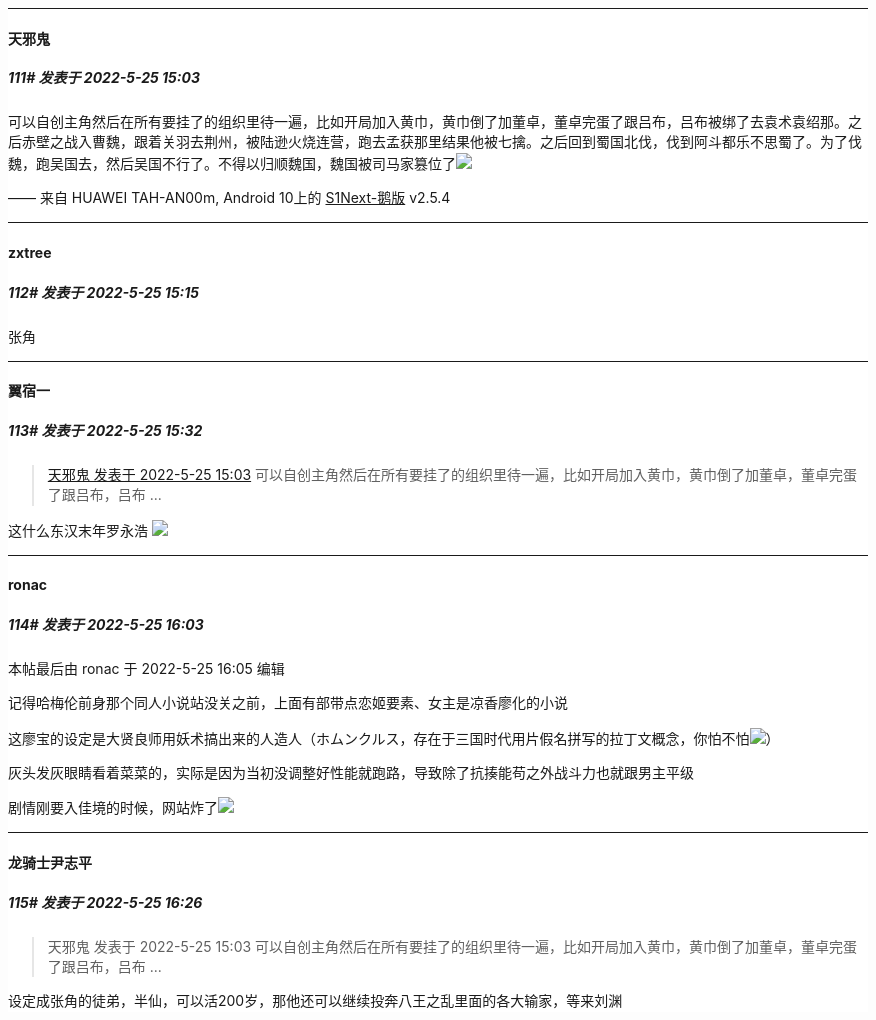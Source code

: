 

*****

####  天邪鬼  
##### 111#       发表于 2022-5-25 15:03

可以自创主角然后在所有要挂了的组织里待一遍，比如开局加入黄巾，黄巾倒了加董卓，董卓完蛋了跟吕布，吕布被绑了去袁术袁绍那。之后赤壁之战入曹魏，跟着关羽去荆州，被陆逊火烧连营，跑去孟获那里结果他被七擒。之后回到蜀国北伐，伐到阿斗都乐不思蜀了。为了伐魏，跑吴国去，然后吴国不行了。不得以归顺魏国，魏国被司马家篡位了<img src="https://static.saraba1st.com/image/smiley/face2017/067.png" referrerpolicy="no-referrer">

—— 来自 HUAWEI TAH-AN00m, Android 10上的 [S1Next-鹅版](https://github.com/ykrank/S1-Next/releases) v2.5.4



*****

####  zxtree  
##### 112#       发表于 2022-5-25 15:15

张角



*****

####  翼宿一  
##### 113#       发表于 2022-5-25 15:32

<blockquote><a href="httphttps://bbs.saraba1st.com/2b/forum.php?mod=redirect&amp;goto=findpost&amp;pid=55984452&amp;ptid=2071235" target="_blank">天邪鬼 发表于 2022-5-25 15:03</a>
可以自创主角然后在所有要挂了的组织里待一遍，比如开局加入黄巾，黄巾倒了加董卓，董卓完蛋了跟吕布，吕布 ...</blockquote>
这什么东汉末年罗永浩 <img src="https://static.saraba1st.com/image/smiley/face2017/068.png" referrerpolicy="no-referrer">



*****

####  ronac  
##### 114#       发表于 2022-5-25 16:03

 本帖最后由 ronac 于 2022-5-25 16:05 编辑 

记得哈梅伦前身那个同人小说站没关之前，上面有部带点恋姬要素、女主是凉香廖化的小说

这廖宝的设定是大贤良师用妖术搞出来的人造人（ホムンクルス，存在于三国时代用片假名拼写的拉丁文概念，你怕不怕<img src="https://static.saraba1st.com/image/smiley/face2017/067.png" referrerpolicy="no-referrer">）

灰头发灰眼睛看着菜菜的，实际是因为当初没调整好性能就跑路，导致除了抗揍能苟之外战斗力也就跟男主平级

剧情刚要入佳境的时候，网站炸了<img src="https://static.saraba1st.com/image/smiley/face2017/068.png" referrerpolicy="no-referrer">



*****

####  龙骑士尹志平  
##### 115#       发表于 2022-5-25 16:26

<blockquote>天邪鬼 发表于 2022-5-25 15:03
可以自创主角然后在所有要挂了的组织里待一遍，比如开局加入黄巾，黄巾倒了加董卓，董卓完蛋了跟吕布，吕布 ...</blockquote>
设定成张角的徒弟，半仙，可以活200岁，那他还可以继续投奔八王之乱里面的各大输家，等来刘渊
